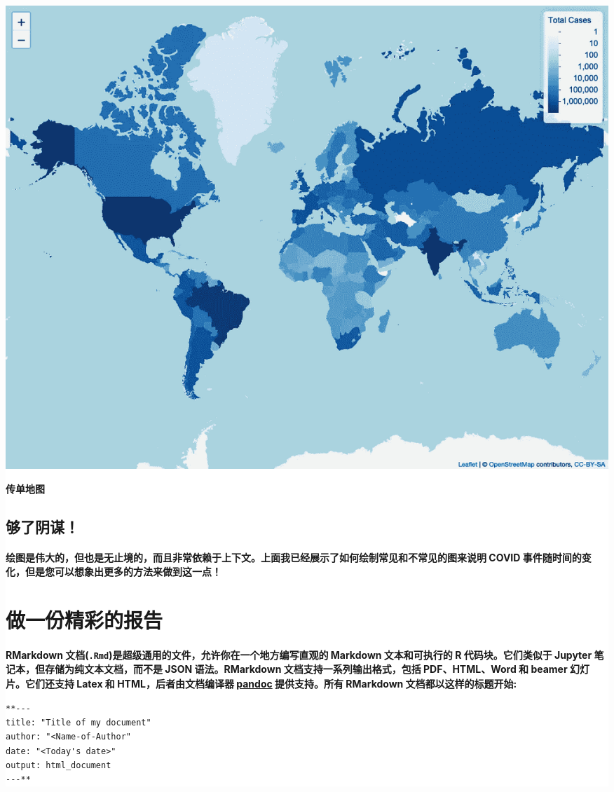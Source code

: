 **![](img/91bf25084a9cdfcca47041bd1b4ea5f2.png)**

**传单地图**

## **够了阴谋！**

**绘图是伟大的，但也是无止境的，而且非常依赖于上下文。上面我已经展示了如何绘制常见和不常见的图来说明 COVID 事件随时间的变化，但是您可以想象出更多的方法来做到这一点！**

# **做一份精彩的报告**

**RMarkdown 文档(`.Rmd`)是超级通用的文件，允许你在一个地方编写直观的 Markdown 文本和可执行的 R 代码块。它们类似于 Jupyter 笔记本，但存储为纯文本文档，而不是 JSON 语法。RMarkdown 文档支持一系列输出格式，包括 PDF、HTML、Word 和 beamer 幻灯片。它们还支持 Latex 和 HTML，后者由文档编译器 [pandoc](https://pandoc.org/) 提供支持。所有 RMarkdown 文档都以这样的标题开始:**

```
**---
title: "Title of my document"
author: "<Name-of-Author"
date: "<Today's date>"
output: html_document
---**
```
